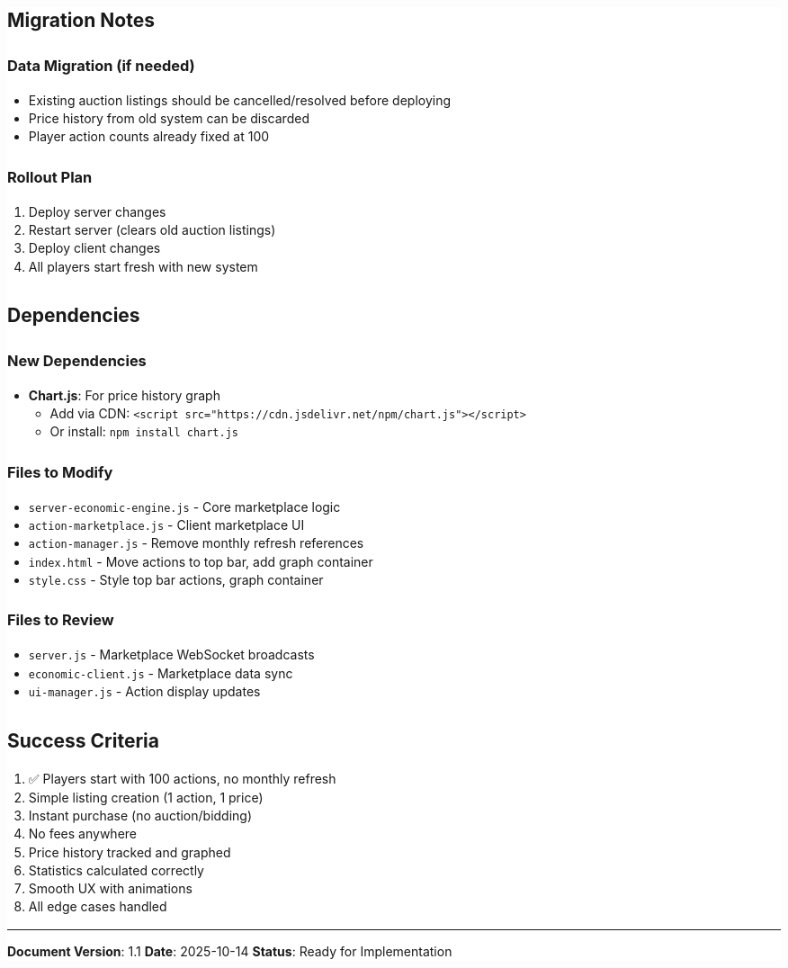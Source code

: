 ## Migration Notes

### Data Migration (if needed)
- Existing auction listings should be cancelled/resolved before deploying
- Price history from old system can be discarded
- Player action counts already fixed at 100

### Rollout Plan
1. Deploy server changes
2. Restart server (clears old auction listings)
3. Deploy client changes
4. All players start fresh with new system

## Dependencies

### New Dependencies
- **Chart.js**: For price history graph
  - Add via CDN: `<script src="https://cdn.jsdelivr.net/npm/chart.js"></script>`
  - Or install: `npm install chart.js`

### Files to Modify
- `server-economic-engine.js` - Core marketplace logic
- `action-marketplace.js` - Client marketplace UI
- `action-manager.js` - Remove monthly refresh references
- `index.html` - Move actions to top bar, add graph container
- `style.css` - Style top bar actions, graph container

### Files to Review
- `server.js` - Marketplace WebSocket broadcasts
- `economic-client.js` - Marketplace data sync
- `ui-manager.js` - Action display updates

## Success Criteria

1. ✅ Players start with 100 actions, no monthly refresh
2. Simple listing creation (1 action, 1 price)
3. Instant purchase (no auction/bidding)
4. No fees anywhere
5. Price history tracked and graphed
6. Statistics calculated correctly
7. Smooth UX with animations
8. All edge cases handled

---

**Document Version**: 1.1
**Date**: 2025-10-14
**Status**: Ready for Implementation
